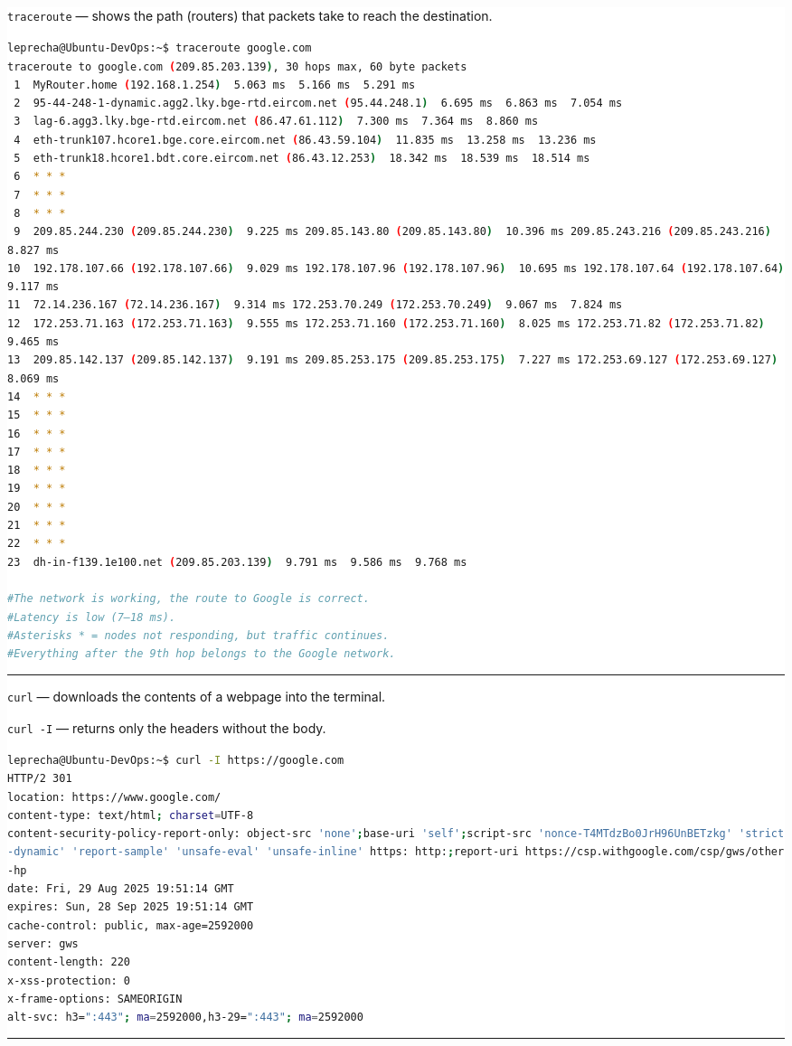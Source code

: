 
`traceroute` — shows the path (routers) that packets take to reach the destination.

```bash
leprecha@Ubuntu-DevOps:~$ traceroute google.com
traceroute to google.com (209.85.203.139), 30 hops max, 60 byte packets
 1  MyRouter.home (192.168.1.254)  5.063 ms  5.166 ms  5.291 ms
 2  95-44-248-1-dynamic.agg2.lky.bge-rtd.eircom.net (95.44.248.1)  6.695 ms  6.863 ms  7.054 ms
 3  lag-6.agg3.lky.bge-rtd.eircom.net (86.47.61.112)  7.300 ms  7.364 ms  8.860 ms
 4  eth-trunk107.hcore1.bge.core.eircom.net (86.43.59.104)  11.835 ms  13.258 ms  13.236 ms
 5  eth-trunk18.hcore1.bdt.core.eircom.net (86.43.12.253)  18.342 ms  18.539 ms  18.514 ms
 6  * * *
 7  * * *
 8  * * *
 9  209.85.244.230 (209.85.244.230)  9.225 ms 209.85.143.80 (209.85.143.80)  10.396 ms 209.85.243.216 (209.85.243.216)  8.827 ms
10  192.178.107.66 (192.178.107.66)  9.029 ms 192.178.107.96 (192.178.107.96)  10.695 ms 192.178.107.64 (192.178.107.64)  9.117 ms
11  72.14.236.167 (72.14.236.167)  9.314 ms 172.253.70.249 (172.253.70.249)  9.067 ms  7.824 ms
12  172.253.71.163 (172.253.71.163)  9.555 ms 172.253.71.160 (172.253.71.160)  8.025 ms 172.253.71.82 (172.253.71.82)  9.465 ms
13  209.85.142.137 (209.85.142.137)  9.191 ms 209.85.253.175 (209.85.253.175)  7.227 ms 172.253.69.127 (172.253.69.127)  8.069 ms
14  * * *
15  * * *
16  * * *
17  * * *
18  * * *
19  * * *
20  * * *
21  * * *
22  * * *
23  dh-in-f139.1e100.net (209.85.203.139)  9.791 ms  9.586 ms  9.768 ms

#The network is working, the route to Google is correct.
#Latency is low (7–18 ms).
#Asterisks * = nodes not responding, but traffic continues.
#Everything after the 9th hop belongs to the Google network.
```

---

`curl` — downloads the contents of a webpage into the terminal.

`curl -I` — returns only the headers without the body.

```bash
leprecha@Ubuntu-DevOps:~$ curl -I https://google.com
HTTP/2 301 
location: https://www.google.com/
content-type: text/html; charset=UTF-8
content-security-policy-report-only: object-src 'none';base-uri 'self';script-src 'nonce-T4MTdzBo0JrH96UnBETzkg' 'strict-dynamic' 'report-sample' 'unsafe-eval' 'unsafe-inline' https: http:;report-uri https://csp.withgoogle.com/csp/gws/other-hp
date: Fri, 29 Aug 2025 19:51:14 GMT
expires: Sun, 28 Sep 2025 19:51:14 GMT
cache-control: public, max-age=2592000
server: gws
content-length: 220
x-xss-protection: 0
x-frame-options: SAMEORIGIN
alt-svc: h3=":443"; ma=2592000,h3-29=":443"; ma=2592000
```

---